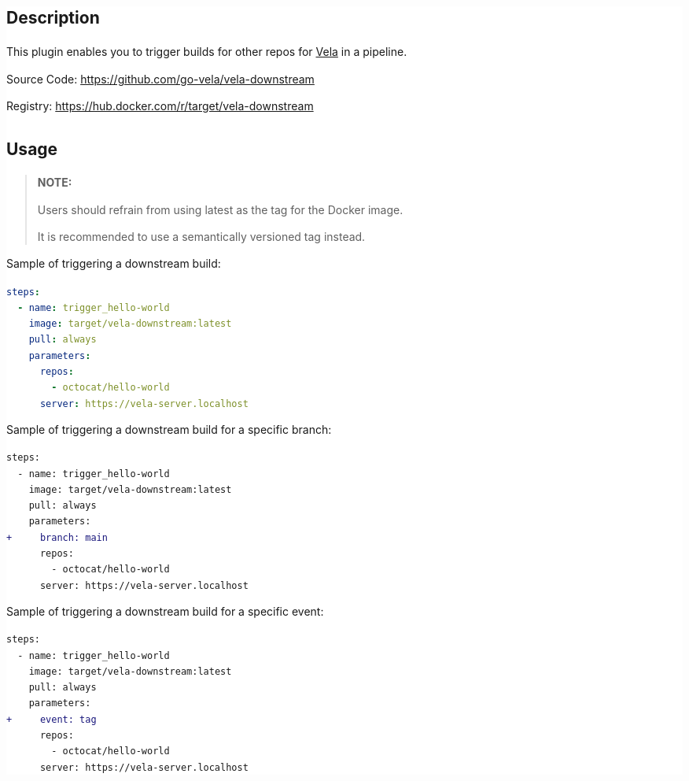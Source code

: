 ## Description

This plugin enables you to trigger builds for other repos for [Vela](https://go-vela.github.io/docs/) in a pipeline.

Source Code: https://github.com/go-vela/vela-downstream

Registry: https://hub.docker.com/r/target/vela-downstream

## Usage

> **NOTE:**
>
> Users should refrain from using latest as the tag for the Docker image.
>
> It is recommended to use a semantically versioned tag instead.

Sample of triggering a downstream build:

```yaml
steps:
  - name: trigger_hello-world
    image: target/vela-downstream:latest
    pull: always
    parameters:
      repos:
        - octocat/hello-world
      server: https://vela-server.localhost
```

Sample of triggering a downstream build for a specific branch:

```diff
steps:
  - name: trigger_hello-world
    image: target/vela-downstream:latest
    pull: always
    parameters:
+     branch: main
      repos:
        - octocat/hello-world
      server: https://vela-server.localhost
```

Sample of triggering a downstream build for a specific event:

```diff
steps:
  - name: trigger_hello-world
    image: target/vela-downstream:latest
    pull: always
    parameters:
+     event: tag
      repos:
        - octocat/hello-world
      server: https://vela-server.localhost
```
